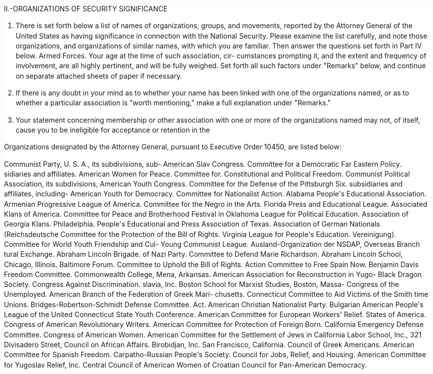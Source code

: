II.-ORGANIZATIONS OF SECURITY SIGNIFICANCE

1. There is set forth below a list of names of organizations,
groups, and movements, reported by the Attorney General of the
United States as having significance in connection with the
National Security. Please examine the list carefully, and note those
organizations, and organizations of similar names, with which you
are familiar. Then answer the questions set forth in Part IV below.
Armed Forces. Your age at the time of such association, cir-
cumstances prompting it, and the extent and frequency of
involvement, are all highly pertinent, and will be fully weighed.
Set forth all such factors under "Remarks" below, and continue
on separate attached sheets of paper if necessary.

3. If there is any doubt in your mind as to whether your name
has been linked with one of the organizations named, or as to
whether a particular association is "worth mentioning," make a
full explanation under "Remarks."

2. Your statement concerning membership or other association
with one or more of the organizations named may not, of itself,
cause you to be ineligible for acceptance or retention in the

Organizations designated by the Attorney General, pursuant to Executive Order 10450, are listed below:

Communist Party, U. S. A., its subdivisions, sub- American Slav Congress. Committee for a Democratic Far Eastern Policy.
sidiaries and affiliates. American Women for Peace. Committee for. Constitutional and Political Freedom.
Communist Political Association, its subdivisions, American Youth Congress. Committee for the Defense of the Pittsburgh Six.
subsidiaries and affiliates, including- American Youth for Democracy. Committee for Nationalist Action.
Alabama People's Educational Association. Armenian Progressive League of America. Committee for the Negro in the Arts.
Florida Press and Educational League. Associated Klans of America. Committee for Peace and Brotherhood Festival in
Oklahoma League for Political Education. Association of Georgia Klans. Philadelphia.
People's Educational and Press Association of Texas. Association of German Nationals (Reichsdeutsche Committee for the Protection of the Bill of Rights.
Virginia League for People's Education. Vereinigung). Committee for World Youth Friendship and Cul-
Young Communist League. Ausland-Organization der NSDAP, Overseas Branch tural Exchange.
Abraham Lincoln Brigade. of Nazi Party. Committee to Defend Marie Richardson.
Abraham Lincoln School, Chicago, Illinois. Baltimore Forum. Committee to Uphold the Bill of Rights.
Action Committee to Free Spain Now. Benjamin Davis Freedom Committee. Commonwealth College, Mena, Arkansas.
American Association for Reconstruction in Yugo- Black Dragon Society. Congress Against Discrimination.
slavia, Inc. Boston School for Marxist Studies, Boston, Massa- Congress of the Unemployed.
American Branch of the Federation of Greek Mari- chusetts. Connecticut Committee to Aid Victims of the Smith
time Unions. Bridges-Robertson-Schmidt Defense Committee. Act.
American Christian Nationalist Party. Bulgarian American People's League of the United Connecticut State Youth Conference.
American Committee for European Workers' Relief. States of America. Congress of American Revolutionary Writers.
American Committee for Protection of Foreign Born. California Emergency Defense Committee. Congress of American Women.
American Committee for the Settlement of Jews in California Labor School, Inc., 321 Divisadero Street, Council on African Affairs.
Birobidjan, Inc. San Francisco, California. Council of Greek Americans.
American Committee for Spanish Freedom. Carpatho-Russian People's Society. Council for Jobs, Relief, and Housing.
American Committee for Yugoslav Relief, Inc. Central Council of American Women of Croatian Council for Pan-American Democracy.